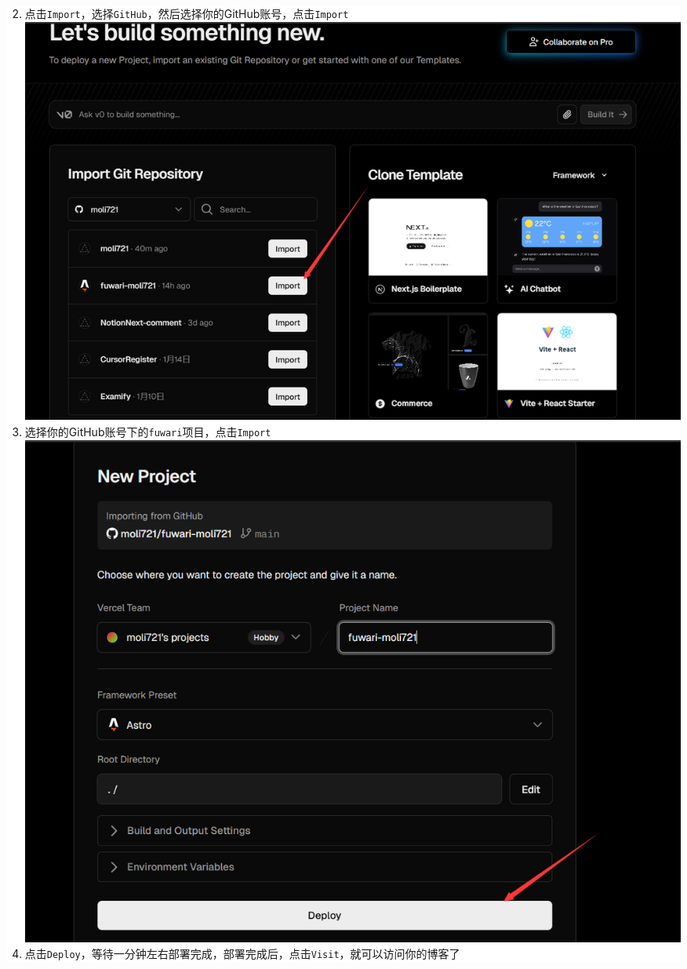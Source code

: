 2. 点击`Import`，选择`GitHub`，然后选择你的GitHub账号，点击`Import`![Img](./FILES/Fuwari+Vercel博客搭建教程.assets/img-20250118112256.png)
3. 选择你的GitHub账号下的`fuwari`项目，点击`Import`![Img](./FILES/Fuwari+Vercel博客搭建教程.assets/img-20250118112324.png)
4. 点击`Deploy`，等待一分钟左右部署完成，部署完成后，点击`Visit`，就可以访问你的博客了
